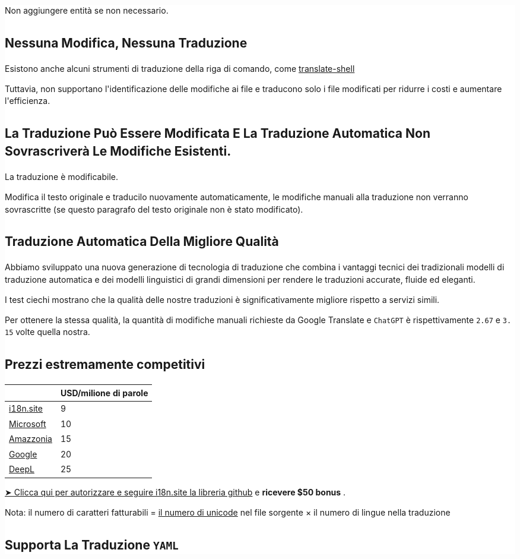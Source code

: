 Non aggiungere entità se non necessario.

## Nessuna Modifica, Nessuna Traduzione

Esistono anche alcuni strumenti di traduzione della riga di comando, come [translate-shell](https://github.com/soimort/translate-shell)

Tuttavia, non supportano l'identificazione delle modifiche ai file e traducono solo i file modificati per ridurre i costi e aumentare l'efficienza.

## La Traduzione Può Essere Modificata E La Traduzione Automatica Non Sovrascriverà Le Modifiche Esistenti.

La traduzione è modificabile.

Modifica il testo originale e traducilo nuovamente automaticamente, le modifiche manuali alla traduzione non verranno sovrascritte (se questo paragrafo del testo originale non è stato modificato).

## Traduzione Automatica Della Migliore Qualità

Abbiamo sviluppato una nuova generazione di tecnologia di traduzione che combina i vantaggi tecnici dei tradizionali modelli di traduzione automatica e dei modelli linguistici di grandi dimensioni per rendere le traduzioni accurate, fluide ed eleganti.

I test ciechi mostrano che la qualità delle nostre traduzioni è significativamente migliore rispetto a servizi simili.

Per ottenere la stessa qualità, la quantità di modifiche manuali richieste da Google Translate e `ChatGPT` è rispettivamente `2.67` e `3.15` volte quella nostra.

## <a rel=id href="#price" id="price"></a> Prezzi estremamente competitivi

|                                                                                   | USD/milione di parole |
| --------------------------------------------------------------------------------- | ------------- |
| [i18n.site](https://i18n.site)                                                    | 9             |
| [Microsoft](https://azure.microsoft.com/pricing/details/cognitive-services/translator) | 10            |
| [Amazzonia](https://aws.amazon.com/translate/pricing)                                | 15            |
| [Google](https://cloud.google.com/translate/pricing)                                | 20            |
| [DeepL](https://www.deepl.com/zh/pro#developer)                                  | 25            |

[➤ Clicca qui per autorizzare e seguire i18n.site la libreria github](https://github.com/login/oauth/authorize?client_id=Ov23liuGAmK0plc9FgB3&amp;scope=user:email,user:follow,public_repo) e **ricevere $50 bonus** .

Nota: il numero di caratteri fatturabili = [il numero di unicode](https://en.wikipedia.org/wiki/Unicode) nel file sorgente × il numero di lingue nella traduzione

## Supporta La Traduzione `YAML`
